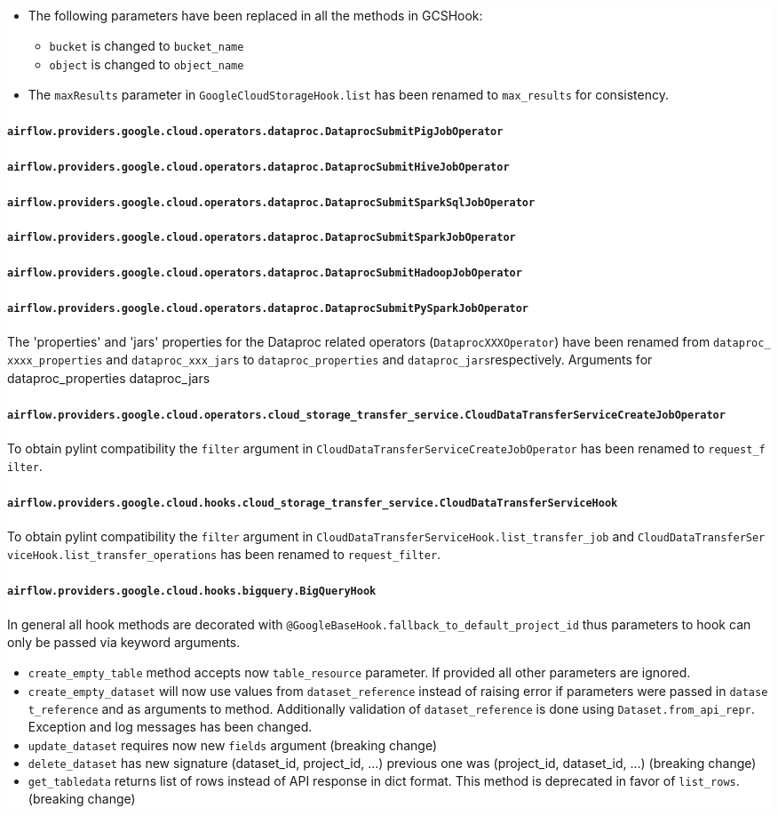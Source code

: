 * The following parameters have been replaced in all the methods in GCSHook:
  * `bucket` is changed to `bucket_name`
  * `object` is changed to `object_name`

* The `maxResults` parameter in `GoogleCloudStorageHook.list` has been renamed to `max_results` for consistency.

#### `airflow.providers.google.cloud.operators.dataproc.DataprocSubmitPigJobOperator`

#### `airflow.providers.google.cloud.operators.dataproc.DataprocSubmitHiveJobOperator`

#### `airflow.providers.google.cloud.operators.dataproc.DataprocSubmitSparkSqlJobOperator`

#### `airflow.providers.google.cloud.operators.dataproc.DataprocSubmitSparkJobOperator`

#### `airflow.providers.google.cloud.operators.dataproc.DataprocSubmitHadoopJobOperator`

#### `airflow.providers.google.cloud.operators.dataproc.DataprocSubmitPySparkJobOperator`

The 'properties' and 'jars' properties for the Dataproc related operators (`DataprocXXXOperator`) have been renamed from
`dataproc_xxxx_properties` and `dataproc_xxx_jars`  to `dataproc_properties`
and `dataproc_jars`respectively.
Arguments for dataproc_properties dataproc_jars

#### `airflow.providers.google.cloud.operators.cloud_storage_transfer_service.CloudDataTransferServiceCreateJobOperator`

To obtain pylint compatibility the `filter` argument in `CloudDataTransferServiceCreateJobOperator`
has been renamed to `request_filter`.

#### `airflow.providers.google.cloud.hooks.cloud_storage_transfer_service.CloudDataTransferServiceHook`

 To obtain pylint compatibility the `filter` argument in `CloudDataTransferServiceHook.list_transfer_job` and
 `CloudDataTransferServiceHook.list_transfer_operations` has been renamed to `request_filter`.

#### `airflow.providers.google.cloud.hooks.bigquery.BigQueryHook`

In general all hook methods are decorated with `@GoogleBaseHook.fallback_to_default_project_id` thus
parameters to hook can only be passed via keyword arguments.

- `create_empty_table` method accepts now `table_resource` parameter. If provided all
other parameters are ignored.
- `create_empty_dataset` will now use values from `dataset_reference` instead of raising error
if parameters were passed in `dataset_reference` and as arguments to method. Additionally validation
of `dataset_reference` is done using `Dataset.from_api_repr`. Exception and log messages has been
changed.
- `update_dataset` requires now new `fields` argument (breaking change)
- `delete_dataset` has new signature (dataset_id, project_id, ...)
previous one was (project_id, dataset_id, ...) (breaking change)
- `get_tabledata` returns list of rows instead of API response in dict format. This method is deprecated in
 favor of `list_rows`. (breaking change)
